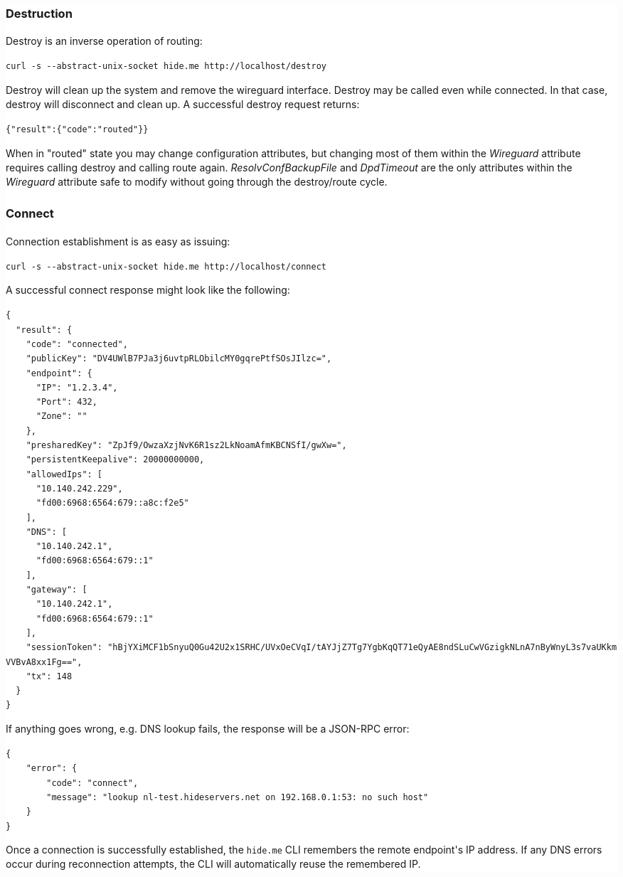### Destruction
Destroy is an inverse operation of routing:
```
curl -s --abstract-unix-socket hide.me http://localhost/destroy
```
Destroy will clean up the system and remove the wireguard interface. Destroy may be called even while connected. In that case, destroy will
disconnect and clean up. A successful destroy request returns:
```
{"result":{"code":"routed"}}
```
When in "routed" state you may change configuration attributes, but changing most of them within the _Wireguard_ attribute requires calling
destroy and calling route again. _ResolvConfBackupFile_ and _DpdTimeout_ are the only attributes within the _Wireguard_ attribute safe to
modify without going through the destroy/route cycle.

### Connect
Connection establishment is as easy as issuing:
```
curl -s --abstract-unix-socket hide.me http://localhost/connect
```
A successful connect response might look like the following:
```
{
  "result": {
    "code": "connected",
    "publicKey": "DV4UWlB7PJa3j6uvtpRLObilcMY0gqrePtfSOsJIlzc=",
    "endpoint": {
      "IP": "1.2.3.4",
      "Port": 432,
      "Zone": ""
    },
    "presharedKey": "ZpJf9/OwzaXzjNvK6R1sz2LkNoamAfmKBCNSfI/gwXw=",
    "persistentKeepalive": 20000000000,
    "allowedIps": [
      "10.140.242.229",
      "fd00:6968:6564:679::a8c:f2e5"
    ],
    "DNS": [
      "10.140.242.1",
      "fd00:6968:6564:679::1"
    ],
    "gateway": [
      "10.140.242.1",
      "fd00:6968:6564:679::1"
    ],
    "sessionToken": "hBjYXiMCF1bSnyuQ0Gu42U2x1SRHC/UVxOeCVqI/tAYJjZ7Tg7YgbKqQT71eQyAE8ndSLuCwVGzigkNLnA7nByWnyL3s7vaUKkmVVBvA8xx1Fg==",
    "tx": 148
  }
}
```
If anything goes wrong, e.g. DNS lookup fails, the response will be a JSON-RPC error: 
```
{
    "error": {
        "code": "connect",
        "message": "lookup nl-test.hideservers.net on 192.168.0.1:53: no such host"
    }
}
```
Once a connection is successfully established, the `hide.me` CLI remembers the remote endpoint's IP address. If any DNS errors
occur during reconnection attempts, the CLI will automatically reuse the remembered IP.